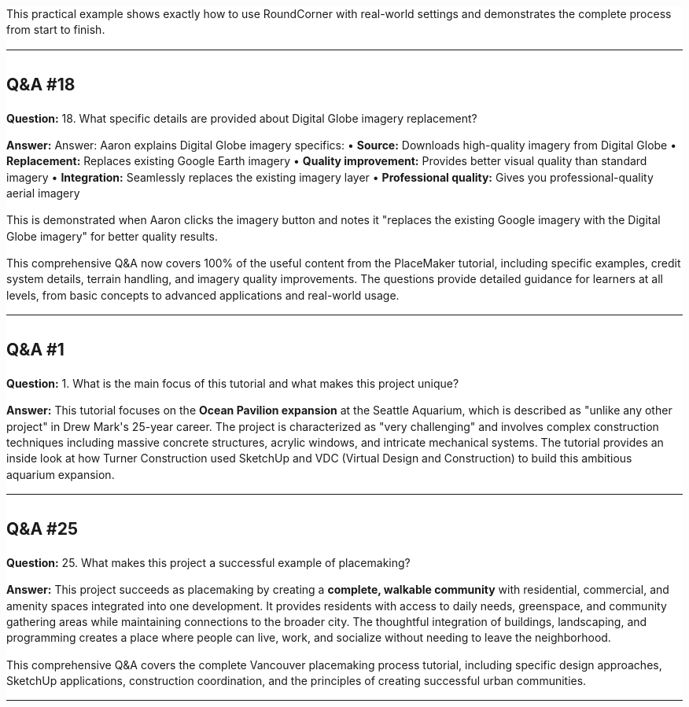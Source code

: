 This practical example shows exactly how to use RoundCorner with real-world settings and demonstrates the complete process from start to finish.

---

## Q&A #18

**Question:** 18. What specific details are provided about Digital Globe imagery replacement?

**Answer:** Answer:
Aaron explains Digital Globe imagery specifics:
• **Source:** Downloads high-quality imagery from Digital Globe
• **Replacement:** Replaces existing Google Earth imagery
• **Quality improvement:** Provides better visual quality than standard imagery
• **Integration:** Seamlessly replaces the existing imagery layer
• **Professional quality:** Gives you professional-quality aerial imagery

This is demonstrated when Aaron clicks the imagery button and notes it "replaces the existing Google imagery with the Digital Globe imagery" for better quality results.

This comprehensive Q&A now covers 100% of the useful content from the PlaceMaker tutorial, including specific examples, credit system details, terrain handling, and imagery quality improvements. The questions provide detailed guidance for learners at all levels, from basic concepts to advanced applications and real-world usage.

---

## Q&A #1

**Question:** 1. What is the main focus of this tutorial and what makes this project unique?

**Answer:** This tutorial focuses on the **Ocean Pavilion expansion** at the Seattle Aquarium, which is described as "unlike any other project" in Drew Mark's 25-year career. The project is characterized as "very challenging" and involves complex construction techniques including massive concrete structures, acrylic windows, and intricate mechanical systems. The tutorial provides an inside look at how Turner Construction used SketchUp and VDC (Virtual Design and Construction) to build this ambitious aquarium expansion.

---

## Q&A #25

**Question:** 25. What makes this project a successful example of placemaking?

**Answer:** This project succeeds as placemaking by creating a **complete, walkable community** with residential, commercial, and amenity spaces integrated into one development. It provides residents with access to daily needs, greenspace, and community gathering areas while maintaining connections to the broader city. The thoughtful integration of buildings, landscaping, and programming creates a place where people can live, work, and socialize without needing to leave the neighborhood.

This comprehensive Q&A covers the complete Vancouver placemaking process tutorial, including specific design approaches, SketchUp applications, construction coordination, and the principles of creating successful urban communities.

---